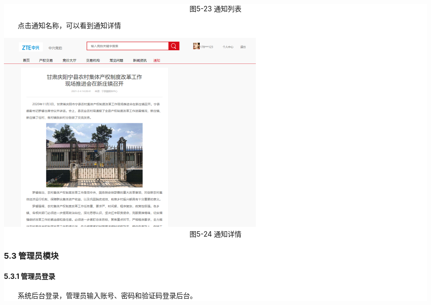 <center>图5-23 通知列表</center>

&emsp;&emsp;点击通知名称，可以看到通知详情

<img src="img/clip_image016.png" alt="img" style="zoom:50%;" />

<center>图5-24 通知详情</center>

### 5.3 管理员模块

#### 5.3.1 管理员登录

&emsp;&emsp;系统后台登录，管理员输入账号、密码和验证码登录后台。
